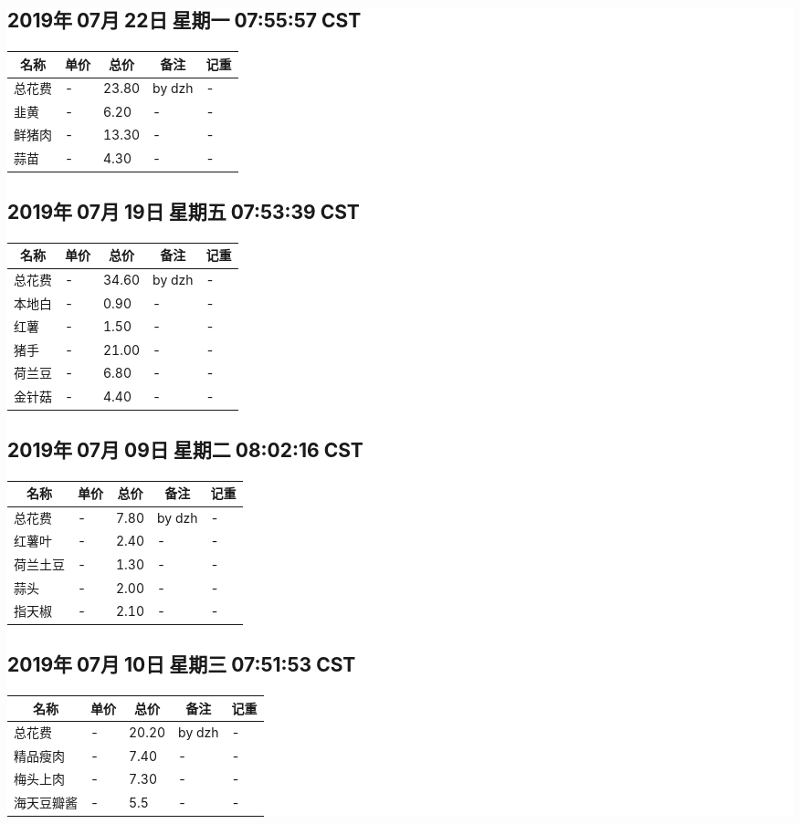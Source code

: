 
## 2019年 07月 22日 星期一 07:55:57 CST
|名称|单价|总价|备注|记重|
| ------ | ------ | ------ | ------ | ------ |
|总花费|-|23.80|by dzh|-|
|韭黄|-|6.20|-|-|
|鲜猪肉|-|13.30|-|-|
|蒜苗|-|4.30|-|-|




## 2019年 07月 19日 星期五 07:53:39 CST
|名称|单价|总价|备注|记重|
| ------ | ------ | ------ | ------ | ------ |
|总花费|-|34.60|by dzh|-|
|本地白|-|0.90|-|-|
|红薯|-|1.50|-|-|
|猪手|-|21.00|-|-|
|荷兰豆|-|6.80|-|-|
|金针菇|-|4.40|-|-|



## 2019年 07月 09日 星期二 08:02:16 CST

|名称|单价|总价|备注|记重|
| ------ | ------ | ------ | ------ | ------ |
|总花费|-|7.80|by dzh|-|
|红薯叶|-|2.40|-|-|
|荷兰土豆|-|1.30|-|-|
|蒜头|-|2.00|-|-|
|指天椒|-|2.10|-|-|

## 2019年 07月 10日 星期三 07:51:53 CST

|名称|单价|总价|备注|记重|
| ------ | ------ | ------ | ------ | ------ |
|总花费|-|20.20|by dzh|-|
|精品瘦肉|-|7.40|-|-|
|梅头上肉|-|7.30|-|-|
|海天豆瓣酱|-|5.5|-|-|
